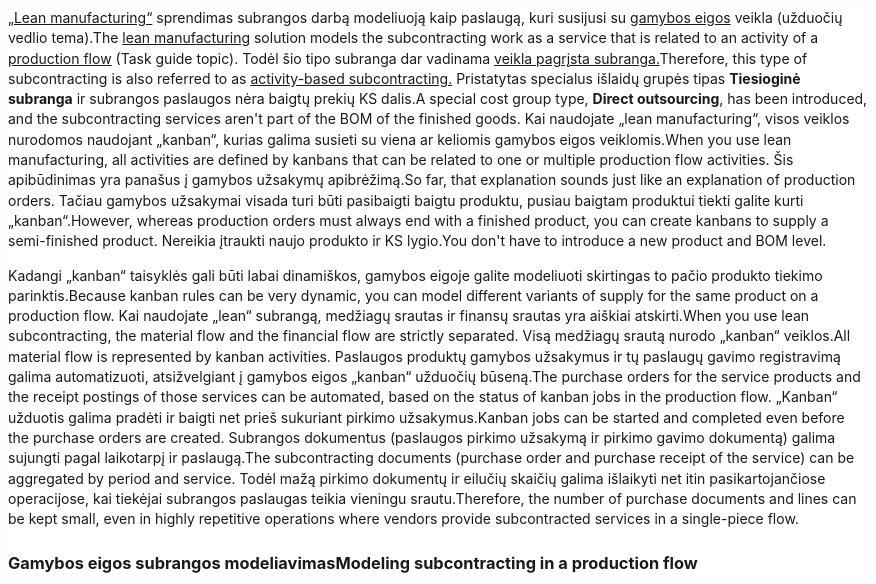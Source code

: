 <span data-ttu-id="33387-152">[„Lean manufacturing“](lean-manufacturing-overview.md) sprendimas subrangos darbą modeliuoją kaip paslaugą, kuri susijusi su [gamybos eigos](tasks/create-production-flow-version.md) veikla (užduočių vedlio tema).</span><span class="sxs-lookup"><span data-stu-id="33387-152">The [lean manufacturing](lean-manufacturing-overview.md) solution models the subcontracting work as a service that is related to an activity of a [production flow](tasks/create-production-flow-version.md) (Task guide topic).</span></span> <span data-ttu-id="33387-153">Todėl šio tipo subranga dar vadinama [veikla pagrįsta subranga.](activity-based-subcontracting.md)</span><span class="sxs-lookup"><span data-stu-id="33387-153">Therefore, this type of subcontracting is also referred to as [activity-based subcontracting.](activity-based-subcontracting.md)</span></span> <span data-ttu-id="33387-154">Pristatytas specialus išlaidų grupės tipas **Tiesioginė subranga** ir subrangos paslaugos nėra baigtų prekių KS dalis.</span><span class="sxs-lookup"><span data-stu-id="33387-154">A special cost group type, **Direct outsourcing**, has been introduced, and the subcontracting services aren't part of the BOM of the finished goods.</span></span> <span data-ttu-id="33387-155">Kai naudojate „lean manufacturing“, visos veiklos nurodomos naudojant „kanban“, kurias galima susieti su viena ar keliomis gamybos eigos veiklomis.</span><span class="sxs-lookup"><span data-stu-id="33387-155">When you use lean manufacturing, all activities are defined by kanbans that can be related to one or multiple production flow activities.</span></span> <span data-ttu-id="33387-156">Šis apibūdinimas yra panašus į gamybos užsakymų apibrėžimą.</span><span class="sxs-lookup"><span data-stu-id="33387-156">So far, that explanation sounds just like an explanation of production orders.</span></span> <span data-ttu-id="33387-157">Tačiau gamybos užsakymai visada turi būti pasibaigti baigtu produktu, pusiau baigtam produktui tiekti galite kurti „kanban“.</span><span class="sxs-lookup"><span data-stu-id="33387-157">However, whereas production orders must always end with a finished product, you can create kanbans to supply a semi-finished product.</span></span> <span data-ttu-id="33387-158">Nereikia įtraukti naujo produkto ir KS lygio.</span><span class="sxs-lookup"><span data-stu-id="33387-158">You don't have to introduce a new product and BOM level.</span></span>  

<span data-ttu-id="33387-159">Kadangi „kanban“ taisyklės gali būti labai dinamiškos, gamybos eigoje galite modeliuoti skirtingas to pačio produkto tiekimo parinktis.</span><span class="sxs-lookup"><span data-stu-id="33387-159">Because kanban rules can be very dynamic, you can model different variants of supply for the same product on a production flow.</span></span> <span data-ttu-id="33387-160">Kai naudojate „lean“ subrangą, medžiagų srautas ir finansų srautas yra aiškiai atskirti.</span><span class="sxs-lookup"><span data-stu-id="33387-160">When you use lean subcontracting, the material flow and the financial flow are strictly separated.</span></span> <span data-ttu-id="33387-161">Visą medžiagų srautą nurodo „kanban“ veiklos.</span><span class="sxs-lookup"><span data-stu-id="33387-161">All material flow is represented by kanban activities.</span></span> <span data-ttu-id="33387-162">Paslaugos produktų gamybos užsakymus ir tų paslaugų gavimo registravimą galima automatizuoti, atsižvelgiant į gamybos eigos „kanban“ užduočių būseną.</span><span class="sxs-lookup"><span data-stu-id="33387-162">The purchase orders for the service products and the receipt postings of those services can be automated, based on the status of kanban jobs in the production flow.</span></span> <span data-ttu-id="33387-163">„Kanban“ užduotis galima pradėti ir baigti net prieš sukuriant pirkimo užsakymus.</span><span class="sxs-lookup"><span data-stu-id="33387-163">Kanban jobs can be started and completed even before the purchase orders are created.</span></span> <span data-ttu-id="33387-164">Subrangos dokumentus (paslaugos pirkimo užsakymą ir pirkimo gavimo dokumentą) galima sujungti pagal laikotarpį ir paslaugą.</span><span class="sxs-lookup"><span data-stu-id="33387-164">The subcontracting documents (purchase order and purchase receipt of the service) can be aggregated by period and service.</span></span> <span data-ttu-id="33387-165">Todėl mažą pirkimo dokumentų ir eilučių skaičių galima išlaikyti net itin pasikartojančiose operacijose, kai tiekėjai subrangos paslaugas teikia vieningu srautu.</span><span class="sxs-lookup"><span data-stu-id="33387-165">Therefore, the number of purchase documents and lines can be kept small, even in highly repetitive operations where vendors provide subcontracted services in a single-piece flow.</span></span>

### <a name="modeling-subcontracting-in-a-production-flow"></a><span data-ttu-id="33387-166">Gamybos eigos subrangos modeliavimas</span><span class="sxs-lookup"><span data-stu-id="33387-166">Modeling subcontracting in a production flow</span></span>
